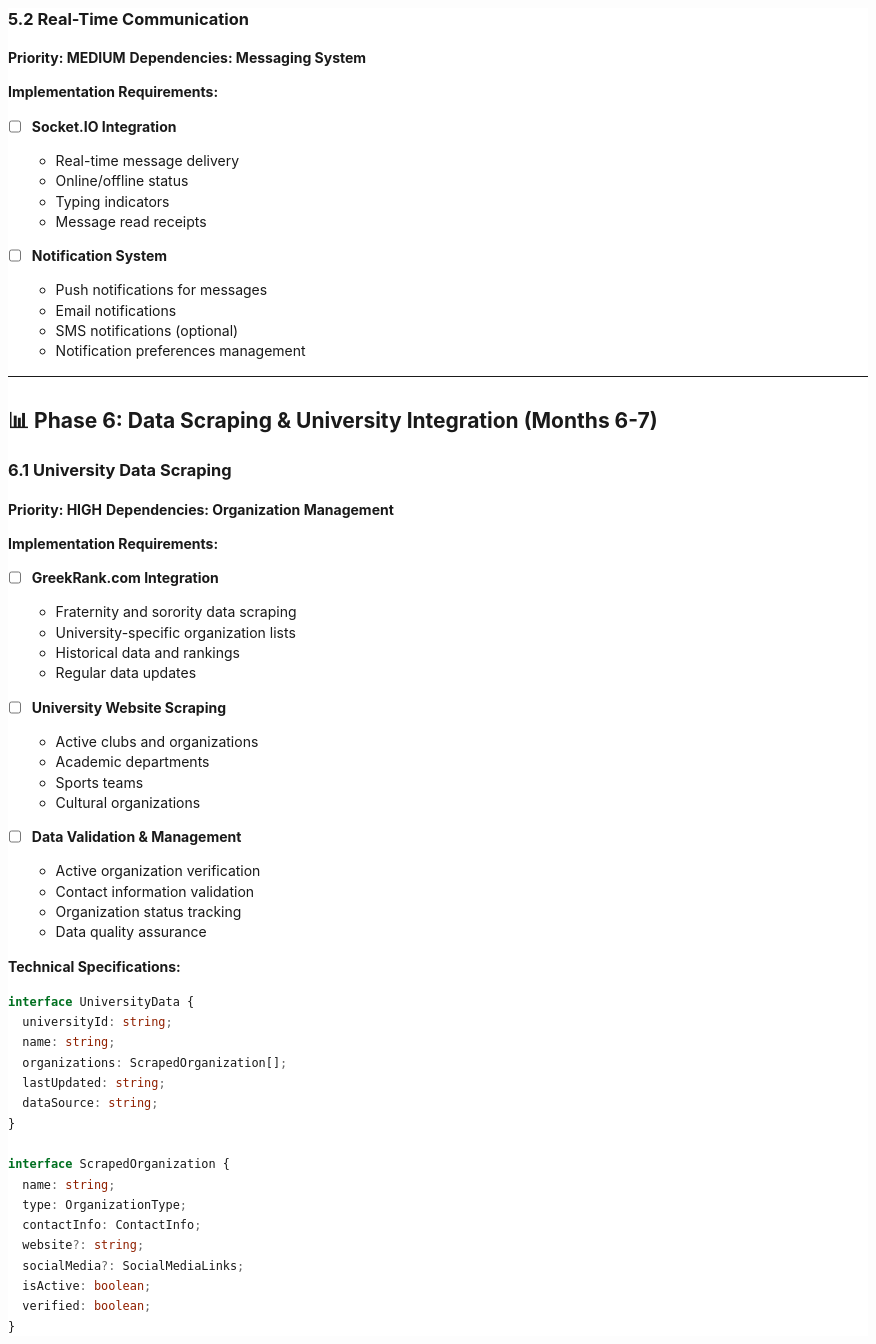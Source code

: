 ### **5.2 Real-Time Communication**
**Priority: MEDIUM**
**Dependencies: Messaging System**

**Implementation Requirements:**
- [ ] **Socket.IO Integration**
  - Real-time message delivery
  - Online/offline status
  - Typing indicators
  - Message read receipts

- [ ] **Notification System**
  - Push notifications for messages
  - Email notifications
  - SMS notifications (optional)
  - Notification preferences management

---

## 📊 **Phase 6: Data Scraping & University Integration (Months 6-7)**

### **6.1 University Data Scraping**
**Priority: HIGH**
**Dependencies: Organization Management**

**Implementation Requirements:**
- [ ] **GreekRank.com Integration**
  - Fraternity and sorority data scraping
  - University-specific organization lists
  - Historical data and rankings
  - Regular data updates

- [ ] **University Website Scraping**
  - Active clubs and organizations
  - Academic departments
  - Sports teams
  - Cultural organizations

- [ ] **Data Validation & Management**
  - Active organization verification
  - Contact information validation
  - Organization status tracking
  - Data quality assurance

**Technical Specifications:**
```typescript
interface UniversityData {
  universityId: string;
  name: string;
  organizations: ScrapedOrganization[];
  lastUpdated: string;
  dataSource: string;
}

interface ScrapedOrganization {
  name: string;
  type: OrganizationType;
  contactInfo: ContactInfo;
  website?: string;
  socialMedia?: SocialMediaLinks;
  isActive: boolean;
  verified: boolean;
}
```
